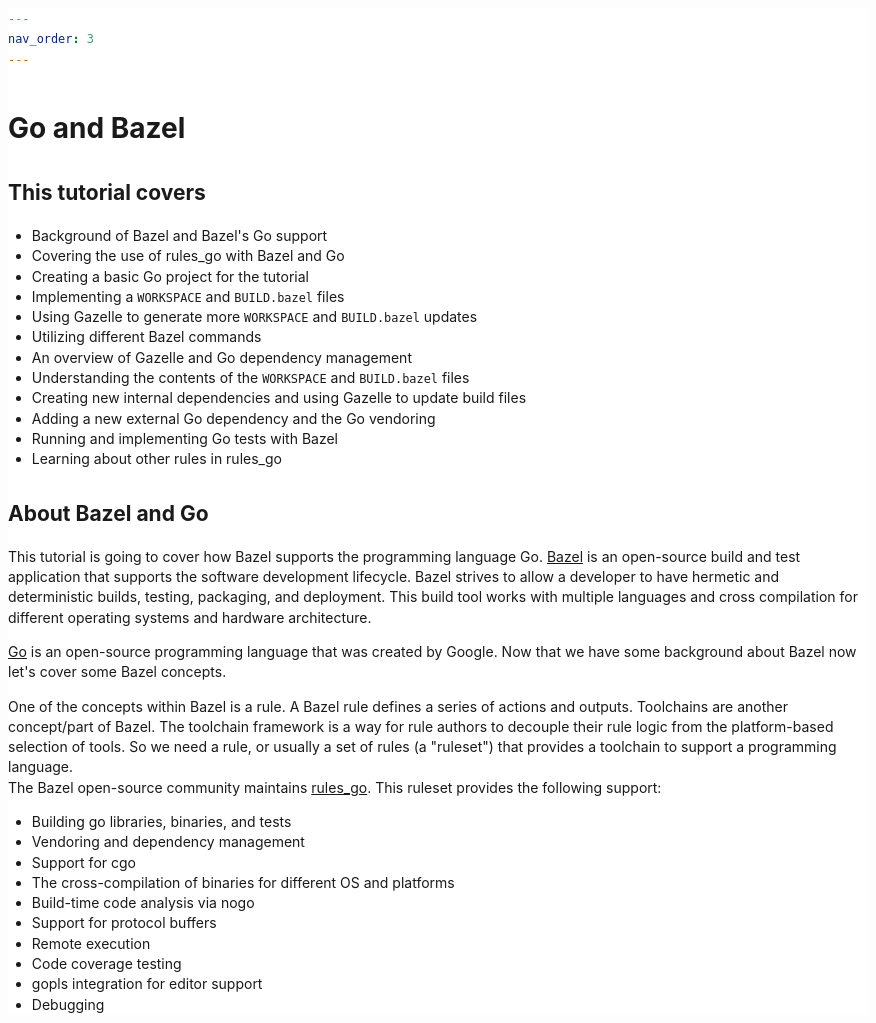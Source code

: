 ```yaml
---
nav_order: 3
---
```


# Go and Bazel

## This tutorial covers




- Background of Bazel and Bazel's Go support
- Covering the use of rules_go with Bazel and Go
- Creating a basic Go project for the tutorial
- Implementing a `WORKSPACE` and `BUILD.bazel` files 
- Using Gazelle to generate more `WORKSPACE` and `BUILD.bazel` updates
- Utilizing different Bazel commands
- An overview of Gazelle and Go dependency management
- Understanding the contents of the `WORKSPACE` and `BUILD.bazel` files
- Creating new internal dependencies and using Gazelle to update build files
- Adding a new external Go dependency and the Go vendoring
- Running and implementing Go tests with Bazel
- Learning about other rules in rules_go

## About Bazel and Go

This tutorial is going to cover how Bazel supports the programming language Go.
[Bazel](https://bazel.build) is an open-source build and test application that supports 
the software development lifecycle. Bazel strives to allow a developer to have hermetic and 
deterministic builds, testing, packaging, and deployment.  This build tool works with 
multiple languages and cross compilation for different operating systems and hardware architecture.

[Go](https://go.dev) is an open-source programming language that was created by Google. 
Now that we have some background about Bazel
now let's cover some Bazel concepts.

One of the concepts within Bazel is a rule.  A Bazel rule defines a series of actions and outputs. Toolchains are another
concept/part of Bazel. The toolchain framework is a way for rule authors to decouple their rule logic from 
the platform-based selection of tools. So we need a rule, or usually a set of rules
(a "ruleset") that provides a toolchain to support a programming language.  
The Bazel open-source community maintains
[rules_go](https://github.com/bazelbuild/rules_go).  This ruleset provides the following support:

- Building go libraries, binaries, and tests
- Vendoring and dependency management
- Support for cgo
- The cross-compilation of binaries for different OS and platforms
- Build-time code analysis via nogo
- Support for protocol buffers
- Remote execution
- Code coverage testing
- gopls integration for editor support
- Debugging
